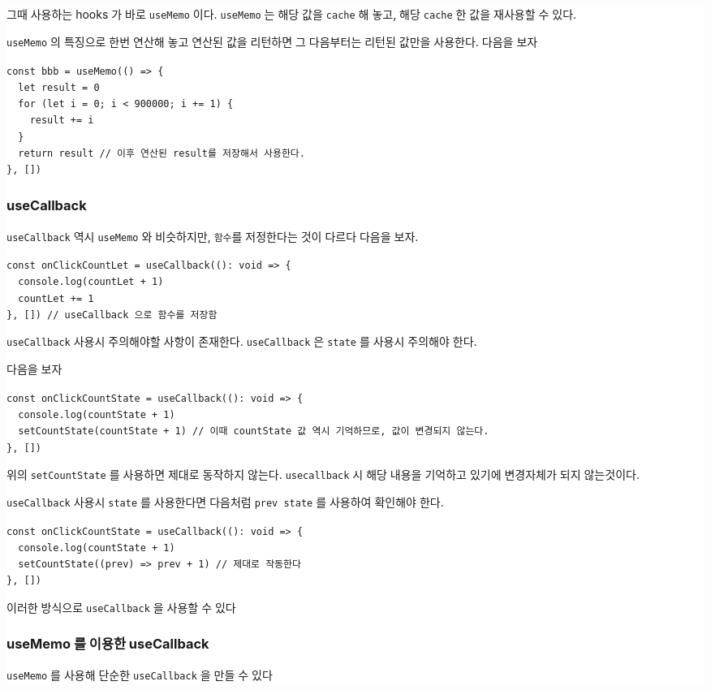그때 사용하는 hooks 가 바로 `useMemo` 이다.
`useMemo` 는 해당 값을 `cache` 해 놓고, 해당 `cache` 한 값을 재사용할 수 있다.

`useMemo` 의 특징으로 한번 연산해 놓고 연산된 값을 리턴하면 그 다음부터는 리턴된 값만을 사용한다.
다음을 보자

```tsx
const bbb = useMemo(() => {
  let result = 0
  for (let i = 0; i < 900000; i += 1) {
    result += i
  }
  return result // 이후 연산된 result를 저장해서 사용한다.
}, [])
```

### useCallback

`useCallback` 역시 `useMemo` 와 비슷하지만, `함수`를 저정한다는 것이 다르다
다음을 보자.

```tsx
const onClickCountLet = useCallback((): void => {
  console.log(countLet + 1)
  countLet += 1
}, []) // useCallback 으로 함수를 저장함
```

`useCallback` 사용시 주의해야할 사항이 존재한다.
`useCallback` 은 `state` 를 사용시 주의해야 한다.

다음을 보자

```tsx
const onClickCountState = useCallback((): void => {
  console.log(countState + 1)
  setCountState(countState + 1) // 이때 countState 값 역시 기억하므로, 값이 변경되지 않는다.
}, [])
```

위의 `setCountState` 를 사용하면 제대로 동작하지 않는다.
`usecallback` 시 해당 내용을 기억하고 있기에 변경자체가 되지 않는것이다.

`useCallback` 사용시 `state` 를 사용한다면 다음처럼 `prev state` 를 사용하여 확인해야 한다.

```tsx
const onClickCountState = useCallback((): void => {
  console.log(countState + 1)
  setCountState((prev) => prev + 1) // 제대로 작동한다
}, [])
```

이러한 방식으로 `useCallback` 을 사용할 수 있다

### useMemo 를 이용한 useCallback

`useMemo` 를 사용해 단순한 `useCallback` 을 만들 수 있다
